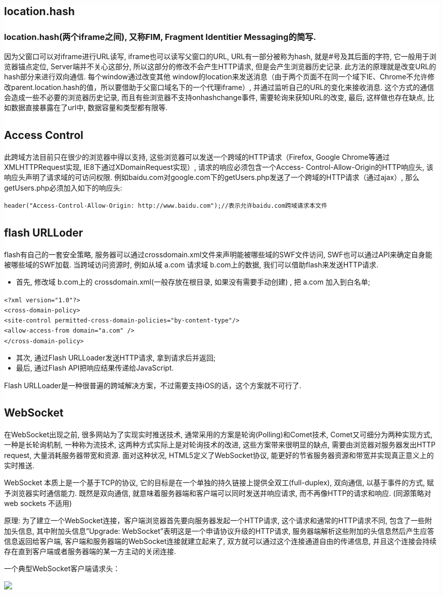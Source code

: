 ## location.hash

### location.hash(两个iframe之间), 又称FIM, Fragment Identitier Messaging的简写.
因为父窗口可以对iframe进行URL读写, iframe也可以读写父窗口的URL, URL有一部分被称为hash, 就是#号及其后面的字符, 它一般用于浏览器锚点定位, Server端并不关心这部分, 所以这部分的修改不会产生HTTP请求, 但是会产生浏览器历史记录. 此方法的原理就是改变URL的hash部分来进行双向通信. 每个window通过改变其他 window的location来发送消息（由于两个页面不在同一个域下IE、Chrome不允许修改parent.location.hash的值，所以要借助于父窗口域名下的一个代理iframe）, 并通过监听自己的URL的变化来接收消息. 这个方式的通信会造成一些不必要的浏览器历史记录, 而且有些浏览器不支持onhashchange事件, 需要轮询来获知URL的改变, 最后, 这样做也存在缺点, 比如数据直接暴露在了url中, 数据容量和类型都有限等.

## Access Control
此跨域方法目前只在很少的浏览器中得以支持, 这些浏览器可以发送一个跨域的HTTP请求（Firefox, Google Chrome等通过XMLHTTPRequest实现, IE8下通过XDomainRequest实现）, 请求的响应必须包含一个Access- Control-Allow-Origin的HTTP响应头, 该响应头声明了请求域的可访问权限. 例如baidu.com对google.com下的getUsers.php发送了一个跨域的HTTP请求（通过ajax）, 那么getUsers.php必须加入如下的响应头:

```
header("Access-Control-Allow-Origin: http://www.baidu.com");//表示允许baidu.com跨域请求本文件
```

## flash URLLoder
flash有自己的一套安全策略, 服务器可以通过crossdomain.xml文件来声明能被哪些域的SWF文件访问, SWF也可以通过API来确定自身能被哪些域的SWF加载. 当跨域访问资源时, 例如从域 a.com 请求域 b.com上的数据, 我们可以借助flash来发送HTTP请求.

* 首先, 修改域 b.com上的 crossdomain.xml(一般存放在根目录, 如果没有需要手动创建) , 把 a.com 加入到白名单;

```
<?xml version="1.0"?>
<cross-domain-policy>
<site-control permitted-cross-domain-policies="by-content-type"/>
<allow-access-from domain="a.com" />
</cross-domain-policy>
```

* 其次, 通过Flash URLLoader发送HTTP请求, 拿到请求后并返回;
* 最后, 通过Flash API把响应结果传递给JavaScript.

Flash URLLoader是一种很普遍的跨域解决方案，不过需要支持iOS的话，这个方案就不可行了.

## WebSocket
在WebSocket出现之前, 很多网站为了实现实时推送技术, 通常采用的方案是轮询(Polling)和Comet技术, Comet又可细分为两种实现方式, 一种是长轮询机制, 一种称为流技术, 这两种方式实际上是对轮询技术的改进, 这些方案带来很明显的缺点, 需要由浏览器对服务器发出HTTP request, 大量消耗服务器带宽和资源. 面对这种状况, HTML5定义了WebSocket协议, 能更好的节省服务器资源和带宽并实现真正意义上的实时推送.

WebSocket 本质上是一个基于TCP的协议, 它的目标是在一个单独的持久链接上提供全双工(full-duplex), 双向通信, 以基于事件的方式, 赋予浏览器实时通信能力. 既然是双向通信, 就意味着服务器端和客户端可以同时发送并响应请求, 而不再像HTTP的请求和响应. (同源策略对 web sockets 不适用)

原理: 为了建立一个WebSocket连接，客户端浏览器首先要向服务器发起一个HTTP请求, 这个请求和通常的HTTP请求不同, 包含了一些附加头信息, 其中附加头信息”Upgrade: WebSocket”表明这是一个申请协议升级的HTTP请求, 服务器端解析这些附加的头信息然后产生应答信息返回给客户端, 客户端和服务器端的WebSocket连接就建立起来了, 双方就可以通过这个连接通道自由的传递信息, 并且这个连接会持续存在直到客户端或者服务器端的某一方主动的关闭连接.

一个典型WebSocket客户端请求头：

![](http://louiszhai.github.io/docImages/cross-domain03.jpg)


